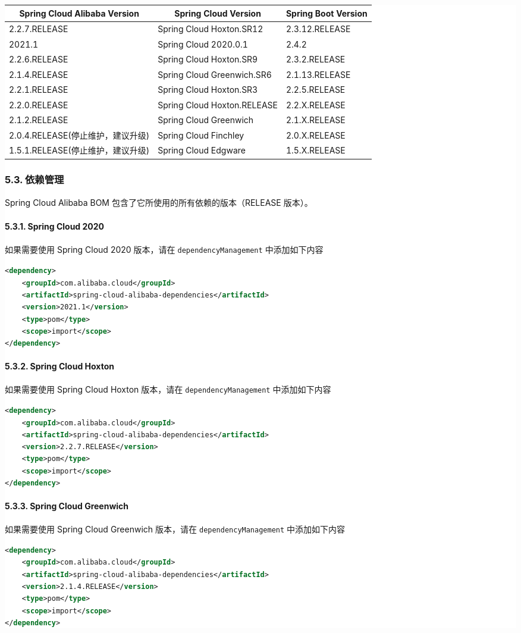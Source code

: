 |  Spring Cloud Alibaba Version   |    Spring Cloud Version     | Spring Boot Version |
| ------------------------------- | --------------------------- | ------------------- |
| 2.2.7.RELEASE                   | Spring Cloud Hoxton.SR12    | 2.3.12.RELEASE      |
| 2021.1                          | Spring Cloud 2020.0.1       | 2.4.2               |
| 2.2.6.RELEASE                   | Spring Cloud Hoxton.SR9     | 2.3.2.RELEASE       |
| 2.1.4.RELEASE                   | Spring Cloud Greenwich.SR6  | 2.1.13.RELEASE      |
| 2.2.1.RELEASE                   | Spring Cloud Hoxton.SR3     | 2.2.5.RELEASE       |
| 2.2.0.RELEASE                   | Spring Cloud Hoxton.RELEASE | 2.2.X.RELEASE       |
| 2.1.2.RELEASE                   | Spring Cloud Greenwich      | 2.1.X.RELEASE       |
| 2.0.4.RELEASE(停止维护，建议升级) | Spring Cloud Finchley       | 2.0.X.RELEASE       |
| 1.5.1.RELEASE(停止维护，建议升级) | Spring Cloud Edgware        | 1.5.X.RELEASE       |

### 5.3. 依赖管理

Spring Cloud Alibaba BOM 包含了它所使用的所有依赖的版本（RELEASE 版本）。

#### 5.3.1. Spring Cloud 2020

如果需要使用 Spring Cloud 2020 版本，请在 `dependencyManagement` 中添加如下内容

```xml
<dependency>
    <groupId>com.alibaba.cloud</groupId>
    <artifactId>spring-cloud-alibaba-dependencies</artifactId>
    <version>2021.1</version>
    <type>pom</type>
    <scope>import</scope>
</dependency>
```

#### 5.3.2. Spring Cloud Hoxton

如果需要使用 Spring Cloud Hoxton 版本，请在 `dependencyManagement` 中添加如下内容

```xml
<dependency>
    <groupId>com.alibaba.cloud</groupId>
    <artifactId>spring-cloud-alibaba-dependencies</artifactId>
    <version>2.2.7.RELEASE</version>
    <type>pom</type>
    <scope>import</scope>
</dependency>
```

#### 5.3.3. Spring Cloud Greenwich

如果需要使用 Spring Cloud Greenwich 版本，请在 `dependencyManagement` 中添加如下内容

```xml
<dependency>
    <groupId>com.alibaba.cloud</groupId>
    <artifactId>spring-cloud-alibaba-dependencies</artifactId>
    <version>2.1.4.RELEASE</version>
    <type>pom</type>
    <scope>import</scope>
</dependency>
```
